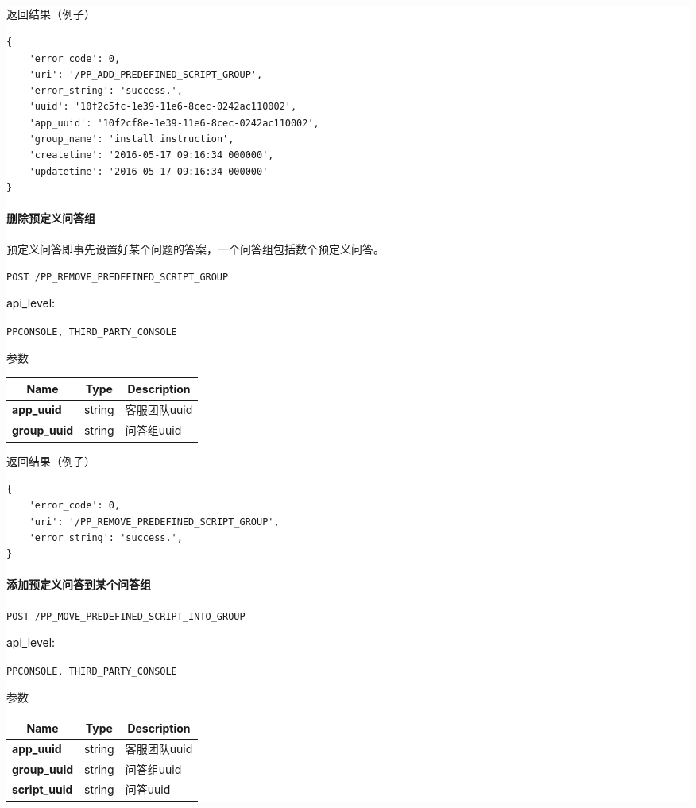 返回结果（例子）
```
{
    'error_code': 0,
    'uri': '/PP_ADD_PREDEFINED_SCRIPT_GROUP',
    'error_string': 'success.',
    'uuid': '10f2c5fc-1e39-11e6-8cec-0242ac110002',
    'app_uuid': '10f2cf8e-1e39-11e6-8cec-0242ac110002',
    'group_name': 'install instruction',
    'createtime': '2016-05-17 09:16:34 000000',
    'updatetime': '2016-05-17 09:16:34 000000'
}
```


#### 删除预定义问答组
预定义问答即事先设置好某个问题的答案，一个问答组包括数个预定义问答。
```
POST /PP_REMOVE_PREDEFINED_SCRIPT_GROUP
```

api_level:
```
PPCONSOLE, THIRD_PARTY_CONSOLE
```

参数

Name                    | Type      | Description
------------------------|-----------|------------
**app_uuid**            | string    | 客服团队uuid
**group_uuid**          | string    | 问答组uuid

返回结果（例子）
```
{
    'error_code': 0,
    'uri': '/PP_REMOVE_PREDEFINED_SCRIPT_GROUP',
    'error_string': 'success.',
}
```


#### 添加预定义问答到某个问答组
```
POST /PP_MOVE_PREDEFINED_SCRIPT_INTO_GROUP
```

api_level:
```
PPCONSOLE, THIRD_PARTY_CONSOLE
```

参数

Name                    | Type      | Description
------------------------|-----------|------------
**app_uuid**            | string    | 客服团队uuid
**group_uuid**          | string    | 问答组uuid
**script_uuid**         | string    | 问答uuid
